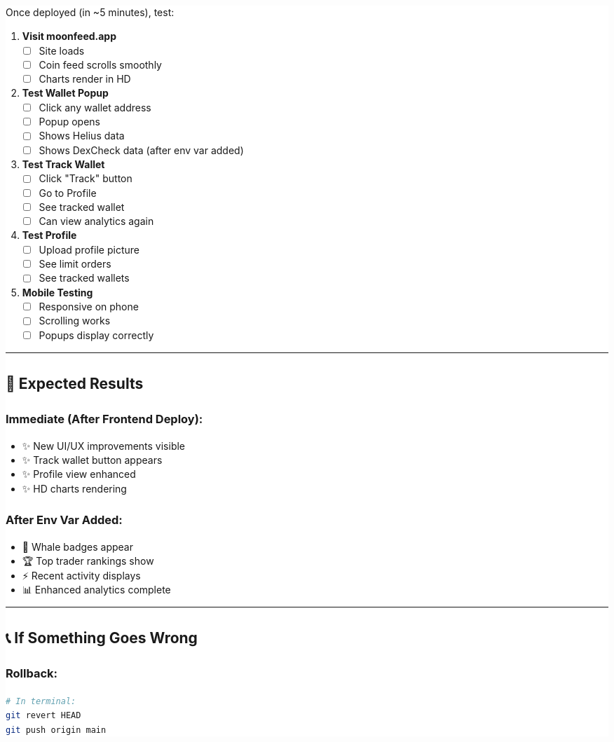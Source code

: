 Once deployed (in ~5 minutes), test:

1. **Visit moonfeed.app**
   - [ ] Site loads
   - [ ] Coin feed scrolls smoothly
   - [ ] Charts render in HD

2. **Test Wallet Popup**
   - [ ] Click any wallet address
   - [ ] Popup opens
   - [ ] Shows Helius data
   - [ ] Shows DexCheck data (after env var added)

3. **Test Track Wallet**
   - [ ] Click "Track" button
   - [ ] Go to Profile
   - [ ] See tracked wallet
   - [ ] Can view analytics again

4. **Test Profile**
   - [ ] Upload profile picture
   - [ ] See limit orders
   - [ ] See tracked wallets

5. **Mobile Testing**
   - [ ] Responsive on phone
   - [ ] Scrolling works
   - [ ] Popups display correctly

---

## 🎯 Expected Results

### Immediate (After Frontend Deploy):
- ✨ New UI/UX improvements visible
- ✨ Track wallet button appears
- ✨ Profile view enhanced
- ✨ HD charts rendering

### After Env Var Added:
- 🐋 Whale badges appear
- 🏆 Top trader rankings show
- ⚡ Recent activity displays
- 📊 Enhanced analytics complete

---

## 📞 If Something Goes Wrong

### Rollback:
```bash
# In terminal:
git revert HEAD
git push origin main
```
